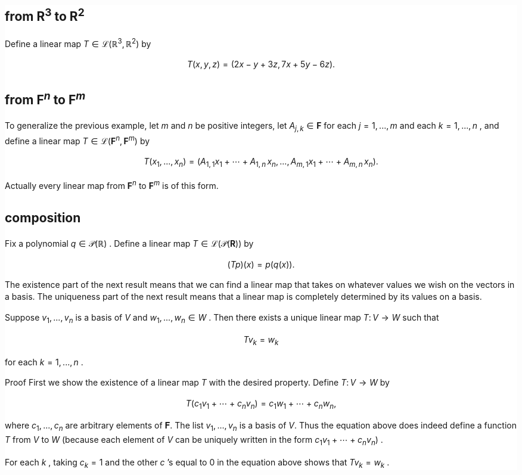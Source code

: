 ## from $\mathbf{R}^{3}$ to $\mathbf{R}^{2}$  

Define a linear map $T\in\mathcal{L}(\mathbb{R}^{3},\mathbb{R}^{2})$ by  

$$
T(x,y,z)=(2x-y+3z,7x+5y-6z).
$$  

## from $\mathbf{F}^{n}$ to $\mathbf{F}^{m}$  

To generalize the previous example, let $m$ and $n$ be positive integers, let $A_{j,k}\in\mathbf{F}$ for each $j=1,...,m$ and each $k=1,...,n$ , and define a linear map $T\in{\mathcal{L}}(\mathbf{F}^{n},\mathbf{F}^{m})$ by  

$$
T(x_{1},...,x_{n})=(A_{1,1}x_{1}+\cdots+A_{1,n}\,x_{n},...,A_{m,1}x_{1}+\cdots+A_{m,n}\,x_{n}).
$$  

Actually every linear map from $\mathbf{F}^{n}$ to $\mathbf{F}^{m}$ is of this form.  

## composition  

Fix a polynomial $q\in\mathcal{P}(\mathbb{R})$ . Define a linear map $T\in{\mathcal{L}}({\mathcal{P}}(\mathbf{R}))$ by  

$$
(T p)(x)=p{\bigl(}q(x){\bigr)}.
$$  

The existence part of the next result means that we can find a linear map that takes on whatever values we wish on the vectors in a basis. The uniqueness part of the next result means that a linear map is completely determined by its values on a basis.  

Suppose $v_{1},...,v_{n}$ is a basis of $V$ and $w_{1},...,w_{n}\in W$ . Then there exists a unique linear map $T\colon V\rightarrow W$ such that  

$$
T v_{k}=w_{k}
$$  

for each $k=1,...,n$ .  

Proof First we show the existence of a linear map $T$ with the desired property. Define $T\colon V\rightarrow W$ by  

$$
T(c_{1}v_{1}+\cdots+c_{n}v_{n})=c_{1}w_{1}+\cdots+c_{n}w_{n},
$$  

where $c_{1},...,c_{n}$ are arbitrary elements of 𝐅. The list $v_{1},...,v_{n}$ is a basis of $V.$ Thus the equation above does indeed define a function $T$ from $V$ to $W$ (because each element of $V$ can be uniquely written in the form $c_{1}v_{1}+\cdots+c_{n}v_{n})$ .  

For each $k$ , taking $c_{k}=1$ and the other $c$ ’s equal to 0 in the equation above shows that $T v_{k}=w_{k}$ .  
